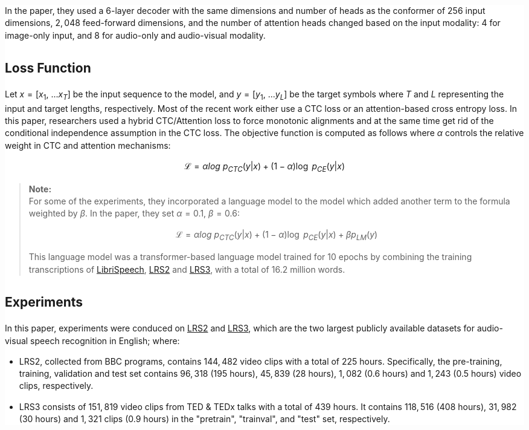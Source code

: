 In the paper, they used a $6$-layer decoder with the same dimensions and
number of heads as the conformer of $256$ input dimensions, $2,048$
feed-forward dimensions, and the number of attention heads changed based
on the input modality: $4$ for image-only input, and $8$ for audio-only
and audio-visual modality.

## Loss Function

Let $x = \left\lbrack x_{1},\ ...x_{T} \right\rbrack$ be the input
sequence to the model, and
$y = \left\lbrack y_{1},\ ...y_{L} \right\rbrack$ be the target symbols
where $T$ and $L$ representing the input and target lengths,
respectively. Most of the recent work either use a CTC loss or an
attention-based cross entropy loss. In this paper, researchers used a
hybrid CTC/Attention loss to force monotonic alignments and at the same
time get rid of the conditional independence assumption in the CTC loss.
The objective function is computed as follows where $\alpha$ controls
the relative weight in CTC and attention mechanisms:

$$\mathcal{L} = \alpha log\ p_{CTC}\left( y \middle| x \right) + (1 - \alpha)\log\ p_{CE}\left( y \middle| x \right)$$

> **Note:**\
For some of the experiments, they incorporated a language model to the
model which added another term to the formula weighted by $\beta$. In
the paper, they set $\alpha = 0.1,\ \beta = 0.6$:
>
> $$\mathcal{L} = \alpha log\ p_{CTC}\left( y \middle| x \right) + (1 - \alpha)\log\ p_{CE}\left( y \middle| x \right) + \beta p_{LM}(y)$$
>
> This language model was a transformer-based language model trained for
$10$ epochs by combining the training transcriptions of
[LibriSpeech](https://www.openslr.org/12),
[LRS2](https://www.robots.ox.ac.uk/~vgg/data/lip_reading/lrs2.html) and
[LRS3](https://www.robots.ox.ac.uk/~vgg/data/lip_reading/lrs3.html),
with a total of $16.2$ million words.

## Experiments

In this paper, experiments were conduced on
[LRS2](https://www.robots.ox.ac.uk/~vgg/data/lip_reading/lrs2.html) and
[LRS3](https://www.robots.ox.ac.uk/~vgg/data/lip_reading/lrs3.html),
which are the two largest publicly available datasets for audio-visual
speech recognition in English; where:

-   LRS2, collected from BBC programs, contains $144,482$ video clips
    with a total of $225$ hours. Specifically, the pre-training,
    training, validation and test set contains $96,318$ ($195$ hours),
    $45,839$ ($28$ hours), $1,082$ ($0.6$ hours) and $1,243$ (0.5 hours)
    video clips, respectively.

-   LRS3 consists of $151,819$ video clips from TED & TEDx talks with a
    total of $439$ hours. It contains $118,516$ ($408$ hours), $31,982$
    ($30$ hours) and $1,321$ clips ($0.9$ hours) in the "pretrain",
    "trainval", and "test" set, respectively.
